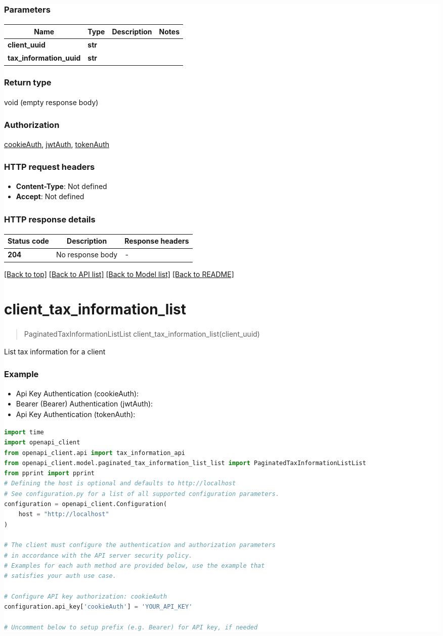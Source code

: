 
### Parameters

Name | Type | Description  | Notes
------------- | ------------- | ------------- | -------------
 **client_uuid** | **str**|  |
 **tax_information_uuid** | **str**|  |

### Return type

void (empty response body)

### Authorization

[cookieAuth](../README.md#cookieAuth), [jwtAuth](../README.md#jwtAuth), [tokenAuth](../README.md#tokenAuth)

### HTTP request headers

 - **Content-Type**: Not defined
 - **Accept**: Not defined


### HTTP response details

| Status code | Description | Response headers |
|-------------|-------------|------------------|
**204** | No response body |  -  |

[[Back to top]](#) [[Back to API list]](../README.md#documentation-for-api-endpoints) [[Back to Model list]](../README.md#documentation-for-models) [[Back to README]](../README.md)

# **client_tax_information_list**
> PaginatedTaxInformationListList client_tax_information_list(client_uuid)



List tax information for a client

### Example

* Api Key Authentication (cookieAuth):
* Bearer (Bearer) Authentication (jwtAuth):
* Api Key Authentication (tokenAuth):

```python
import time
import openapi_client
from openapi_client.api import tax_information_api
from openapi_client.model.paginated_tax_information_list_list import PaginatedTaxInformationListList
from pprint import pprint
# Defining the host is optional and defaults to http://localhost
# See configuration.py for a list of all supported configuration parameters.
configuration = openapi_client.Configuration(
    host = "http://localhost"
)

# The client must configure the authentication and authorization parameters
# in accordance with the API server security policy.
# Examples for each auth method are provided below, use the example that
# satisfies your auth use case.

# Configure API key authorization: cookieAuth
configuration.api_key['cookieAuth'] = 'YOUR_API_KEY'

# Uncomment below to setup prefix (e.g. Bearer) for API key, if needed
```